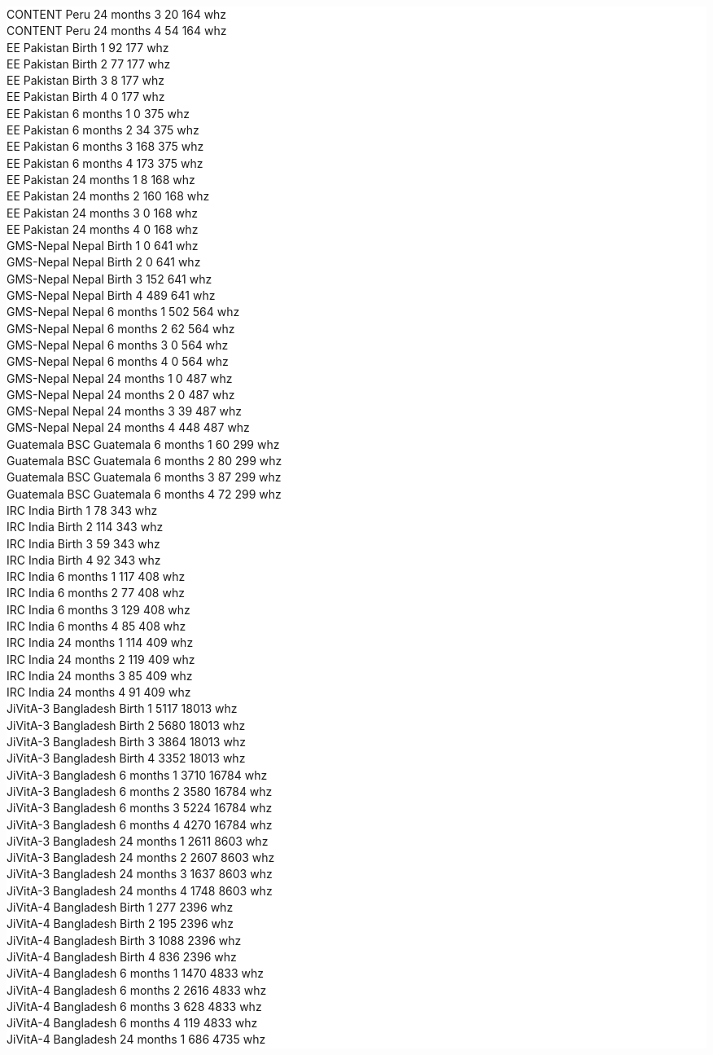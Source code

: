 CONTENT          Peru           24 months                3       20     164  whz              
CONTENT          Peru           24 months                4       54     164  whz              
EE               Pakistan       Birth                    1       92     177  whz              
EE               Pakistan       Birth                    2       77     177  whz              
EE               Pakistan       Birth                    3        8     177  whz              
EE               Pakistan       Birth                    4        0     177  whz              
EE               Pakistan       6 months                 1        0     375  whz              
EE               Pakistan       6 months                 2       34     375  whz              
EE               Pakistan       6 months                 3      168     375  whz              
EE               Pakistan       6 months                 4      173     375  whz              
EE               Pakistan       24 months                1        8     168  whz              
EE               Pakistan       24 months                2      160     168  whz              
EE               Pakistan       24 months                3        0     168  whz              
EE               Pakistan       24 months                4        0     168  whz              
GMS-Nepal        Nepal          Birth                    1        0     641  whz              
GMS-Nepal        Nepal          Birth                    2        0     641  whz              
GMS-Nepal        Nepal          Birth                    3      152     641  whz              
GMS-Nepal        Nepal          Birth                    4      489     641  whz              
GMS-Nepal        Nepal          6 months                 1      502     564  whz              
GMS-Nepal        Nepal          6 months                 2       62     564  whz              
GMS-Nepal        Nepal          6 months                 3        0     564  whz              
GMS-Nepal        Nepal          6 months                 4        0     564  whz              
GMS-Nepal        Nepal          24 months                1        0     487  whz              
GMS-Nepal        Nepal          24 months                2        0     487  whz              
GMS-Nepal        Nepal          24 months                3       39     487  whz              
GMS-Nepal        Nepal          24 months                4      448     487  whz              
Guatemala BSC    Guatemala      6 months                 1       60     299  whz              
Guatemala BSC    Guatemala      6 months                 2       80     299  whz              
Guatemala BSC    Guatemala      6 months                 3       87     299  whz              
Guatemala BSC    Guatemala      6 months                 4       72     299  whz              
IRC              India          Birth                    1       78     343  whz              
IRC              India          Birth                    2      114     343  whz              
IRC              India          Birth                    3       59     343  whz              
IRC              India          Birth                    4       92     343  whz              
IRC              India          6 months                 1      117     408  whz              
IRC              India          6 months                 2       77     408  whz              
IRC              India          6 months                 3      129     408  whz              
IRC              India          6 months                 4       85     408  whz              
IRC              India          24 months                1      114     409  whz              
IRC              India          24 months                2      119     409  whz              
IRC              India          24 months                3       85     409  whz              
IRC              India          24 months                4       91     409  whz              
JiVitA-3         Bangladesh     Birth                    1     5117   18013  whz              
JiVitA-3         Bangladesh     Birth                    2     5680   18013  whz              
JiVitA-3         Bangladesh     Birth                    3     3864   18013  whz              
JiVitA-3         Bangladesh     Birth                    4     3352   18013  whz              
JiVitA-3         Bangladesh     6 months                 1     3710   16784  whz              
JiVitA-3         Bangladesh     6 months                 2     3580   16784  whz              
JiVitA-3         Bangladesh     6 months                 3     5224   16784  whz              
JiVitA-3         Bangladesh     6 months                 4     4270   16784  whz              
JiVitA-3         Bangladesh     24 months                1     2611    8603  whz              
JiVitA-3         Bangladesh     24 months                2     2607    8603  whz              
JiVitA-3         Bangladesh     24 months                3     1637    8603  whz              
JiVitA-3         Bangladesh     24 months                4     1748    8603  whz              
JiVitA-4         Bangladesh     Birth                    1      277    2396  whz              
JiVitA-4         Bangladesh     Birth                    2      195    2396  whz              
JiVitA-4         Bangladesh     Birth                    3     1088    2396  whz              
JiVitA-4         Bangladesh     Birth                    4      836    2396  whz              
JiVitA-4         Bangladesh     6 months                 1     1470    4833  whz              
JiVitA-4         Bangladesh     6 months                 2     2616    4833  whz              
JiVitA-4         Bangladesh     6 months                 3      628    4833  whz              
JiVitA-4         Bangladesh     6 months                 4      119    4833  whz              
JiVitA-4         Bangladesh     24 months                1      686    4735  whz              